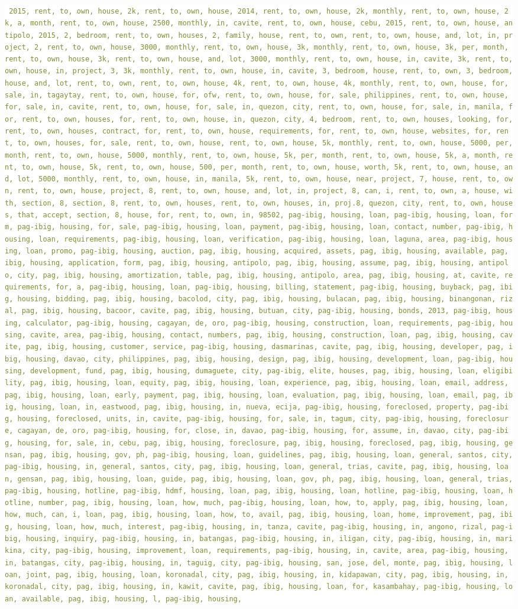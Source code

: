 ```yaml
 2015, rent, to, own, house, 2k, rent, to, own, house, 2014, rent, to, own, house, 2k, monthly, rent, to, own, house, 2k, a, month, rent, to, own, house, 2500, monthly, in, cavite, rent, to, own, house, cebu, 2015, rent, to, own, house, antipolo, 2015, 2, bedroom, rent, to, own, houses, 2, family, house, rent, to, own, rent, to, own, house, and, lot, in, project, 2, rent, to, own, house, 3000, monthly, rent, to, own, house, 3k, monthly, rent, to, own, house, 3k, per, month, rent, to, own, house, 3k, rent, to, own, house, and, lot, 3000, monthly, rent, to, own, house, in, cavite, 3k, rent, to, own, house, in, project, 3, 3k, monthly, rent, to, own, house, in, cavite, 3, bedroom, house, rent, to, own, 3, bedroom, house, and, lot, rent, to, own, rent, to, own, house, 4k, rent, to, own, house, 4k, monthly, rent, to, own, house, for, sale, in, tagaytay, rent, to, own, house, for, ofw, rent, to, own, house, for, sale, philippines, rent, to, own, house, for, sale, in, cavite, rent, to, own, house, for, sale, in, quezon, city, rent, to, own, house, for, sale, in, manila, for, rent, to, own, houses, for, rent, to, own, house, in, quezon, city, 4, bedroom, rent, to, own, houses, looking, for, rent, to, own, houses, contract, for, rent, to, own, house, requirements, for, rent, to, own, house, websites, for, rent, to, own, houses, for, sale, rent, to, own, house, rent, to, own, house, 5k, monthly, rent, to, own, house, 5000, per, month, rent, to, own, house, 5000, monthly, rent, to, own, house, 5k, per, month, rent, to, own, house, 5k, a, month, rent, to, own, house, 5k, rent, to, own, house, 500, per, month, rent, to, own, house, worth, 5k, rent, to, own, house, and, lot, 5000, monthly, rent, to, own, house, in, manila, 5k, rent, to, own, house, near, project, 7, house, rent, to, own, rent, to, own, house, project, 8, rent, to, own, house, and, lot, in, project, 8, can, i, rent, to, own, a, house, with, section, 8, section, 8, rent, to, own, houses, rent, to, own, houses, in, proj.8, quezon, city, rent, to, own, houses, that, accept, section, 8, house, for, rent, to, own, in, 98502, pag-ibig, housing, loan, pag-ibig, housing, loan, form, pag-ibig, housing, for, sale, pag-ibig, housing, loan, payment, pag-ibig, housing, loan, contact, number, pag-ibig, housing, loan, requirements, pag-ibig, housing, loan, verification, pag-ibig, housing, loan, laguna, area, pag-ibig, housing, loan, promo, pag-ibig, housing, auction, pag, ibig, housing, acquired, assets, pag, ibig, housing, available, pag, ibig, housing, application, form, pag, ibig, housing, antipolo, pag, ibig, housing, assume, pag, ibig, housing, antipolo, city, pag, ibig, housing, amortization, table, pag, ibig, housing, antipolo, area, pag, ibig, housing, at, cavite, requirements, for, a, pag-ibig, housing, loan, pag-ibig, housing, billing, statement, pag-ibig, housing, buyback, pag, ibig, housing, bidding, pag, ibig, housing, bacolod, city, pag, ibig, housing, bulacan, pag, ibig, housing, binangonan, rizal, pag, ibig, housing, bacoor, cavite, pag, ibig, housing, butuan, city, pag-ibig, housing, bonds, 2013, pag-ibig, housing, calculator, pag-ibig, housing, cagayan, de, oro, pag-ibig, housing, construction, loan, requirements, pag-ibig, housing, cavite, area, pag-ibig, housing, contact, numbers, pag, ibig, housing, construction, loan, pag, ibig, housing, cavite, pag, ibig, housing, customer, service, pag-ibig, housing, dasmarinas, cavite, pag, ibig, housing, developer, pag, ibig, housing, davao, city, philippines, pag, ibig, housing, design, pag, ibig, housing, development, loan, pag-ibig, housing, development, fund, pag, ibig, housing, dumaguete, city, pag-ibig, elite, houses, pag, ibig, housing, loan, eligibility, pag, ibig, housing, loan, equity, pag, ibig, housing, loan, experience, pag, ibig, housing, loan, email, address, pag, ibig, housing, loan, early, payment, pag, ibig, housing, loan, evaluation, pag, ibig, housing, loan, email, pag, ibig, housing, loan, in, eastwood, pag, ibig, housing, in, nueva, ecija, pag-ibig, housing, foreclosed, property, pag-ibig, housing, foreclosed, units, in, cavite, pag-ibig, housing, for, sale, in, tagum, city, pag-ibig, housing, foreclosure, cagayan, de, oro, pag-ibig, housing, for, close, in, davao, pag-ibig, housing, for, assume, in, davao, city, pag-ibig, housing, for, sale, in, cebu, pag, ibig, housing, foreclosure, pag, ibig, housing, foreclosed, pag, ibig, housing, gensan, pag, ibig, housing, gov, ph, pag-ibig, housing, loan, guidelines, pag, ibig, housing, loan, general, santos, city, pag-ibig, housing, in, general, santos, city, pag, ibig, housing, loan, general, trias, cavite, pag, ibig, housing, loan, gensan, pag, ibig, housing, loan, guide, pag, ibig, housing, loan, gov, ph, pag, ibig, housing, loan, general, trias, pag-ibig, housing, hotline, pag-ibig, hdmf, housing, loan, pag, ibig, housing, loan, hotline, pag-ibig, housing, loan, hotline, number, pag, ibig, housing, loan, how, much, pag-ibig, housing, loan, how, to, apply, pag, ibig, housing, loan, how, much, can, i, loan, pag, ibig, housing, loan, how, to, avail, pag, ibig, housing, loan, home, improvement, pag, ibig, housing, loan, how, much, interest, pag-ibig, housing, in, tanza, cavite, pag-ibig, housing, in, angono, rizal, pag-ibig, housing, inquiry, pag-ibig, housing, in, batangas, pag-ibig, housing, in, iligan, city, pag-ibig, housing, in, marikina, city, pag-ibig, housing, improvement, loan, requirements, pag-ibig, housing, in, cavite, area, pag-ibig, housing, in, batangas, city, pag-ibig, housing, in, taguig, city, pag-ibig, housing, san, jose, del, monte, pag, ibig, housing, loan, joint, pag, ibig, housing, loan, koronadal, city, pag, ibig, housing, in, kidapawan, city, pag, ibig, housing, in, koronadal, city, pag, ibig, housing, in, kawit, cavite, pag, ibig, housing, loan, for, kasambahay, pag-ibig, housing, loan, available, pag, ibig, housing, l, pag-ibig, housing,
```